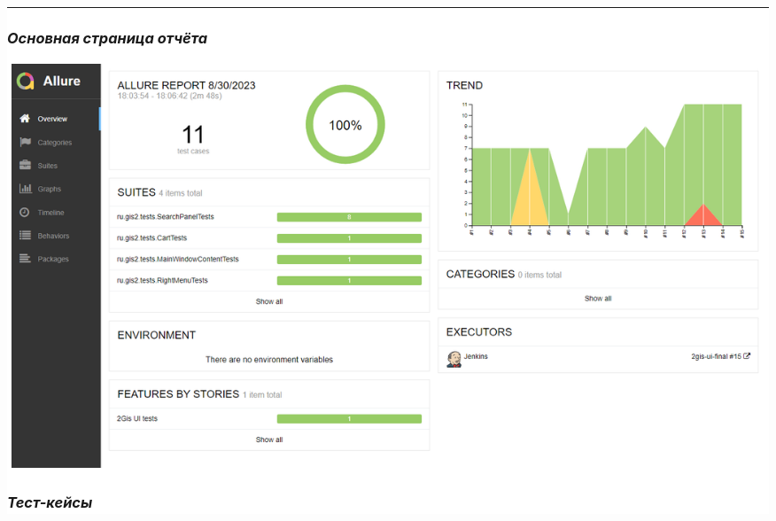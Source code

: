 ___

### *Основная страница отчёта*

<p align="center">  
<img title="Allure Overview Dashboard" src="images/screenshot/allureMain.png" width="850">  
</p>  

### *Тест-кейсы*

<p align="center">  